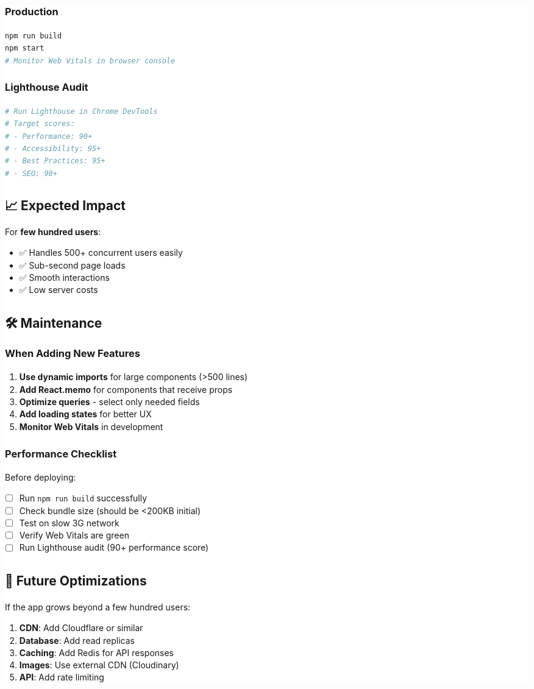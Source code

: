 ### Production
```bash
npm run build
npm start
# Monitor Web Vitals in browser console
```

### Lighthouse Audit
```bash
# Run Lighthouse in Chrome DevTools
# Target scores:
# - Performance: 90+
# - Accessibility: 95+
# - Best Practices: 95+
# - SEO: 90+
```

## 📈 Expected Impact

For **few hundred users**:
- ✅ Handles 500+ concurrent users easily
- ✅ Sub-second page loads
- ✅ Smooth interactions
- ✅ Low server costs

## 🛠️ Maintenance

### When Adding New Features

1. **Use dynamic imports** for large components (>500 lines)
2. **Add React.memo** for components that receive props
3. **Optimize queries** - select only needed fields
4. **Add loading states** for better UX
5. **Monitor Web Vitals** in development

### Performance Checklist

Before deploying:
- [ ] Run `npm run build` successfully
- [ ] Check bundle size (should be <200KB initial)
- [ ] Test on slow 3G network
- [ ] Verify Web Vitals are green
- [ ] Run Lighthouse audit (90+ performance score)

## 🎯 Future Optimizations

If the app grows beyond a few hundred users:

1. **CDN**: Add Cloudflare or similar
2. **Database**: Add read replicas
3. **Caching**: Add Redis for API responses
4. **Images**: Use external CDN (Cloudinary)
5. **API**: Add rate limiting
